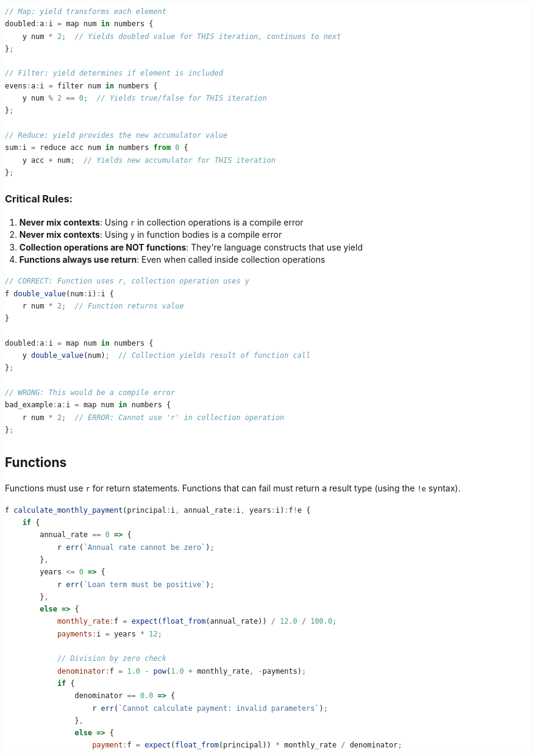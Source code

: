 ```js
// Map: yield transforms each element
doubled:a:i = map num in numbers {
    y num * 2;  // Yields doubled value for THIS iteration, continues to next
};

// Filter: yield determines if element is included
evens:a:i = filter num in numbers {
    y num % 2 == 0;  // Yields true/false for THIS iteration
};

// Reduce: yield provides the new accumulator value
sum:i = reduce acc num in numbers from 0 {
    y acc + num;  // Yields new accumulator for THIS iteration
};
```

### Critical Rules:
1. **Never mix contexts**: Using `r` in collection operations is a compile error
2. **Never mix contexts**: Using `y` in function bodies is a compile error
3. **Collection operations are NOT functions**: They're language constructs that use yield
4. **Functions always use return**: Even when called inside collection operations

```js
// CORRECT: Function uses r, collection operation uses y
f double_value(num:i):i {
    r num * 2;  // Function returns value
}

doubled:a:i = map num in numbers {
    y double_value(num);  // Collection yields result of function call
};

// WRONG: This would be a compile error
bad_example:a:i = map num in numbers {
    r num * 2;  // ERROR: Cannot use 'r' in collection operation
};
```

## Functions

Functions must use `r` for return statements. Functions that can fail must return a result type (using the `!e` syntax).

```js
f calculate_monthly_payment(principal:i, annual_rate:i, years:i):f!e {
    if {
        annual_rate == 0 => { 
            r err(`Annual rate cannot be zero`); 
        },
        years <= 0 => { 
            r err(`Loan term must be positive`); 
        },
        else => {
            monthly_rate:f = expect(float_from(annual_rate)) / 12.0 / 100.0;
            payments:i = years * 12;
            
            // Division by zero check
            denominator:f = 1.0 - pow(1.0 + monthly_rate, -payments);
            if {
                denominator == 0.0 => { 
                    r err(`Cannot calculate payment: invalid parameters`);
                },
                else => {
                    payment:f = expect(float_from(principal)) * monthly_rate / denominator;
```